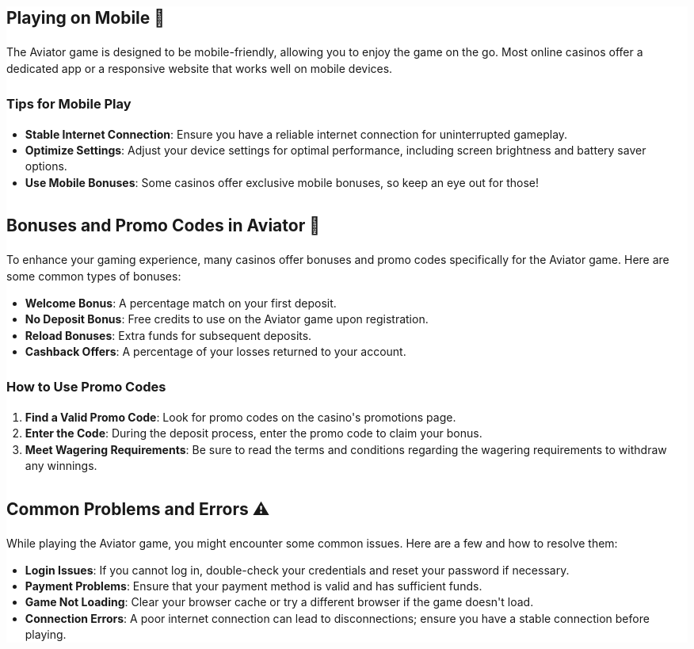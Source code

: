 ## Playing on Mobile 📱

The Aviator game is designed to be mobile-friendly, allowing you to
enjoy the game on the go. Most online casinos offer a dedicated app or a
responsive website that works well on mobile devices.

### Tips for Mobile Play

-   **Stable Internet Connection**: Ensure you have a reliable internet
    connection for uninterrupted gameplay.
-   **Optimize Settings**: Adjust your device settings for optimal
    performance, including screen brightness and battery saver options.
-   **Use Mobile Bonuses**: Some casinos offer exclusive mobile bonuses,
    so keep an eye out for those!

## Bonuses and Promo Codes in Aviator 🎁

To enhance your gaming experience, many casinos offer bonuses and promo
codes specifically for the Aviator game. Here are some common types of
bonuses:

-   **Welcome Bonus**: A percentage match on your first deposit.
-   **No Deposit Bonus**: Free credits to use on the Aviator game upon
    registration.
-   **Reload Bonuses**: Extra funds for subsequent deposits.
-   **Cashback Offers**: A percentage of your losses returned to your
    account.

### How to Use Promo Codes

1.  **Find a Valid Promo Code**: Look for promo codes on the casino\'s
    promotions page.
2.  **Enter the Code**: During the deposit process, enter the promo code
    to claim your bonus.
3.  **Meet Wagering Requirements**: Be sure to read the terms and
    conditions regarding the wagering requirements to withdraw any
    winnings.

## Common Problems and Errors ⚠️

While playing the Aviator game, you might encounter some common issues.
Here are a few and how to resolve them:

-   **Login Issues**: If you cannot log in, double-check your
    credentials and reset your password if necessary.
-   **Payment Problems**: Ensure that your payment method is valid and
    has sufficient funds.
-   **Game Not Loading**: Clear your browser cache or try a different
    browser if the game doesn't load.
-   **Connection Errors**: A poor internet connection can lead to
    disconnections; ensure you have a stable connection before playing.
